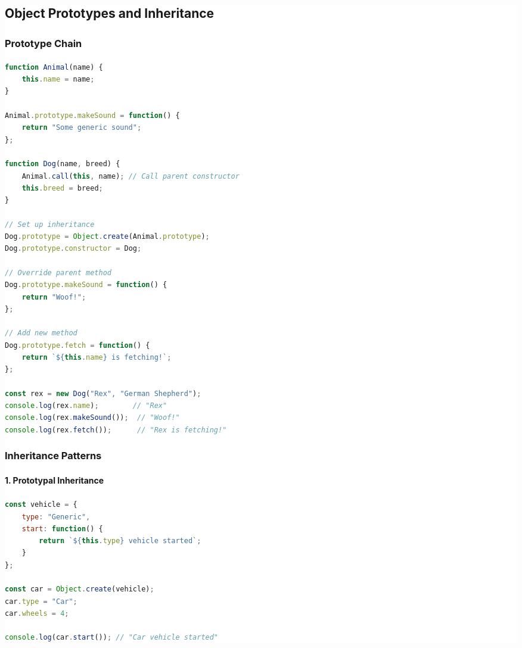 ## Object Prototypes and Inheritance

### Prototype Chain
```javascript
function Animal(name) {
    this.name = name;
}

Animal.prototype.makeSound = function() {
    return "Some generic sound";
};

function Dog(name, breed) {
    Animal.call(this, name); // Call parent constructor
    this.breed = breed;
}

// Set up inheritance
Dog.prototype = Object.create(Animal.prototype);
Dog.prototype.constructor = Dog;

// Override parent method
Dog.prototype.makeSound = function() {
    return "Woof!";
};

// Add new method
Dog.prototype.fetch = function() {
    return `${this.name} is fetching!`;
};

const rex = new Dog("Rex", "German Shepherd");
console.log(rex.name);        // "Rex"
console.log(rex.makeSound());  // "Woof!"
console.log(rex.fetch());      // "Rex is fetching!"
```

### Inheritance Patterns

#### 1. Prototypal Inheritance
```javascript
const vehicle = {
    type: "Generic",
    start: function() {
        return `${this.type} vehicle started`;
    }
};

const car = Object.create(vehicle);
car.type = "Car";
car.wheels = 4;

console.log(car.start()); // "Car vehicle started"
```
